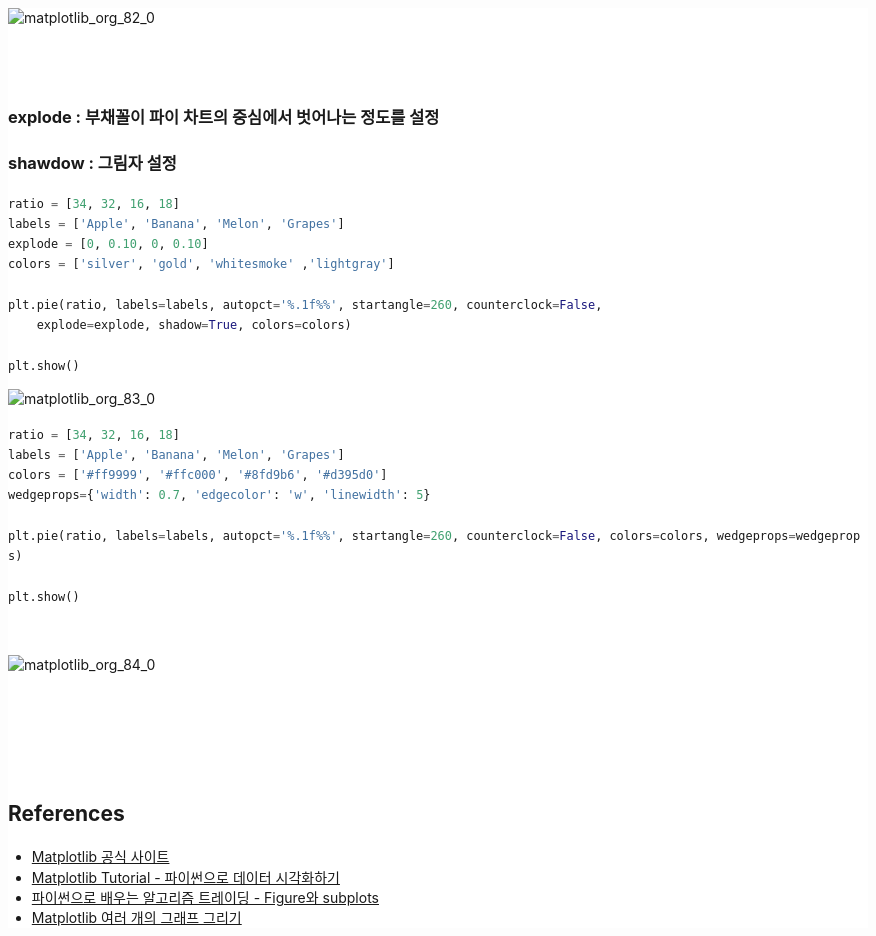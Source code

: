 ![matplotlib_org_82_0](https://user-images.githubusercontent.com/78655692/140639435-4655c3b1-19c9-4d8a-ba22-d1ab284f4d4f.png)

<br>
<br>

### explode : 부채꼴이 파이 차트의 중심에서 벗어나는 정도를 설정
### shawdow : 그림자 설정 

```python
ratio = [34, 32, 16, 18]
labels = ['Apple', 'Banana', 'Melon', 'Grapes']
explode = [0, 0.10, 0, 0.10]
colors = ['silver', 'gold', 'whitesmoke' ,'lightgray']

plt.pie(ratio, labels=labels, autopct='%.1f%%', startangle=260, counterclock=False,
    explode=explode, shadow=True, colors=colors)

plt.show()
```

![matplotlib_org_83_0](https://user-images.githubusercontent.com/78655692/140639449-6092c8cc-9aba-438c-a361-92b35cbf8e80.png)

```python
ratio = [34, 32, 16, 18]
labels = ['Apple', 'Banana', 'Melon', 'Grapes']
colors = ['#ff9999', '#ffc000', '#8fd9b6', '#d395d0']
wedgeprops={'width': 0.7, 'edgecolor': 'w', 'linewidth': 5}

plt.pie(ratio, labels=labels, autopct='%.1f%%', startangle=260, counterclock=False, colors=colors, wedgeprops=wedgeprops)

plt.show()
```

<br>

![matplotlib_org_84_0](https://user-images.githubusercontent.com/78655692/140639464-e0d43e3c-aff0-4f48-bb86-069dc1ca1688.png)

<br>
<br>
<br>
<br>

## References

- [Matplotlib 공식 사이트](https://matplotlib.org/)
- [Matplotlib Tutorial - 파이썬으로 데이터 시각화하기](https://wikidocs.net/book/5011)
- [파이썬으로 배우는 알고리즘 트레이딩 - Figure와 subplots](https://wikidocs.net/4761)
- [Matplotlib 여러 개의 그래프 그리기](https://codetorial.net/matplotlib/subplot.html)